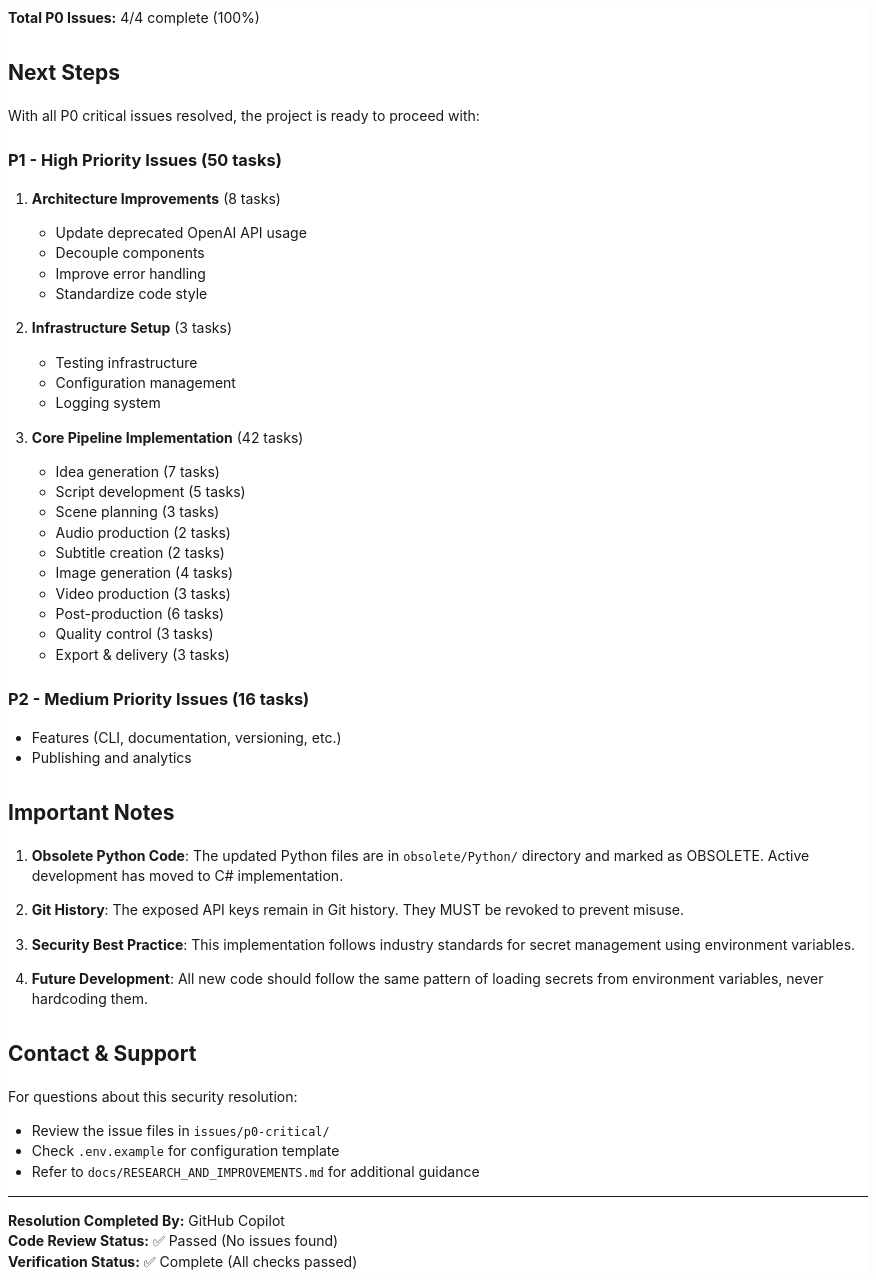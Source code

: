 **Total P0 Issues:** 4/4 complete (100%)

## Next Steps

With all P0 critical issues resolved, the project is ready to proceed with:

### P1 - High Priority Issues (50 tasks)
1. **Architecture Improvements** (8 tasks)
   - Update deprecated OpenAI API usage
   - Decouple components
   - Improve error handling
   - Standardize code style

2. **Infrastructure Setup** (3 tasks)
   - Testing infrastructure
   - Configuration management
   - Logging system

3. **Core Pipeline Implementation** (42 tasks)
   - Idea generation (7 tasks)
   - Script development (5 tasks)
   - Scene planning (3 tasks)
   - Audio production (2 tasks)
   - Subtitle creation (2 tasks)
   - Image generation (4 tasks)
   - Video production (3 tasks)
   - Post-production (6 tasks)
   - Quality control (3 tasks)
   - Export & delivery (3 tasks)

### P2 - Medium Priority Issues (16 tasks)
- Features (CLI, documentation, versioning, etc.)
- Publishing and analytics

## Important Notes

1. **Obsolete Python Code**: The updated Python files are in `obsolete/Python/` directory and marked as OBSOLETE. Active development has moved to C# implementation.

2. **Git History**: The exposed API keys remain in Git history. They MUST be revoked to prevent misuse.

3. **Security Best Practice**: This implementation follows industry standards for secret management using environment variables.

4. **Future Development**: All new code should follow the same pattern of loading secrets from environment variables, never hardcoding them.

## Contact & Support

For questions about this security resolution:
- Review the issue files in `issues/p0-critical/`
- Check `.env.example` for configuration template
- Refer to `docs/RESEARCH_AND_IMPROVEMENTS.md` for additional guidance

---

**Resolution Completed By:** GitHub Copilot  
**Code Review Status:** ✅ Passed (No issues found)  
**Verification Status:** ✅ Complete (All checks passed)

